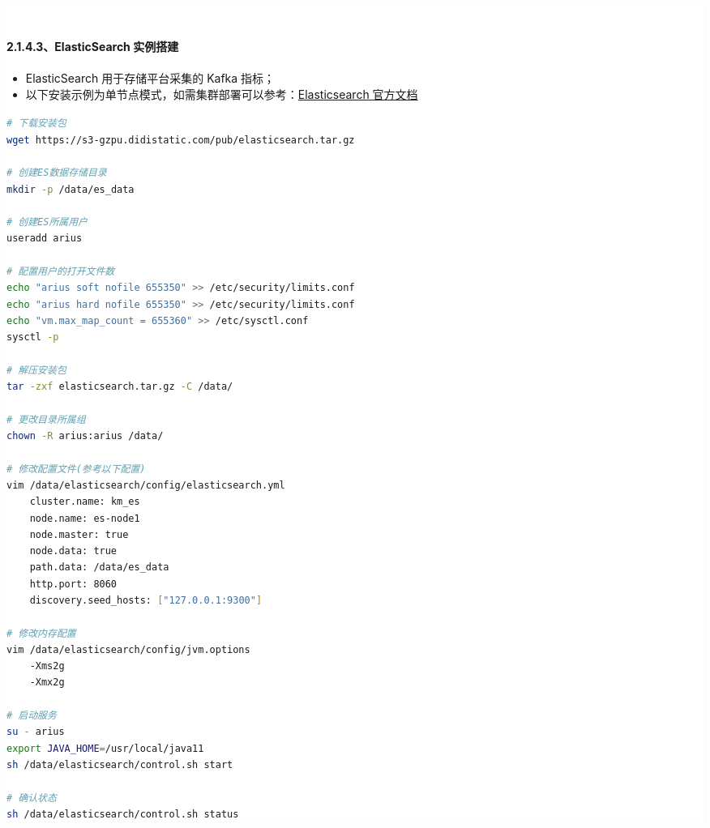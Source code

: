 &nbsp;

#### 2.1.4.3、ElasticSearch 实例搭建

- ElasticSearch 用于存储平台采集的 Kafka 指标；
- 以下安装示例为单节点模式，如需集群部署可以参考：[Elasticsearch 官方文档](https://www.elastic.co/guide/en/elasticsearch/reference/7.6/elasticsearch-intro.html)

```bash
# 下载安装包
wget https://s3-gzpu.didistatic.com/pub/elasticsearch.tar.gz

# 创建ES数据存储目录
mkdir -p /data/es_data

# 创建ES所属用户
useradd arius

# 配置用户的打开文件数
echo "arius soft nofile 655350" >> /etc/security/limits.conf
echo "arius hard nofile 655350" >> /etc/security/limits.conf
echo "vm.max_map_count = 655360" >> /etc/sysctl.conf
sysctl -p

# 解压安装包
tar -zxf elasticsearch.tar.gz -C /data/

# 更改目录所属组
chown -R arius:arius /data/

# 修改配置文件(参考以下配置)
vim /data/elasticsearch/config/elasticsearch.yml
    cluster.name: km_es
    node.name: es-node1
    node.master: true
    node.data: true
    path.data: /data/es_data
    http.port: 8060
    discovery.seed_hosts: ["127.0.0.1:9300"]

# 修改内存配置
vim /data/elasticsearch/config/jvm.options
    -Xms2g
    -Xmx2g

# 启动服务
su - arius
export JAVA_HOME=/usr/local/java11
sh /data/elasticsearch/control.sh start

# 确认状态
sh /data/elasticsearch/control.sh status
```
